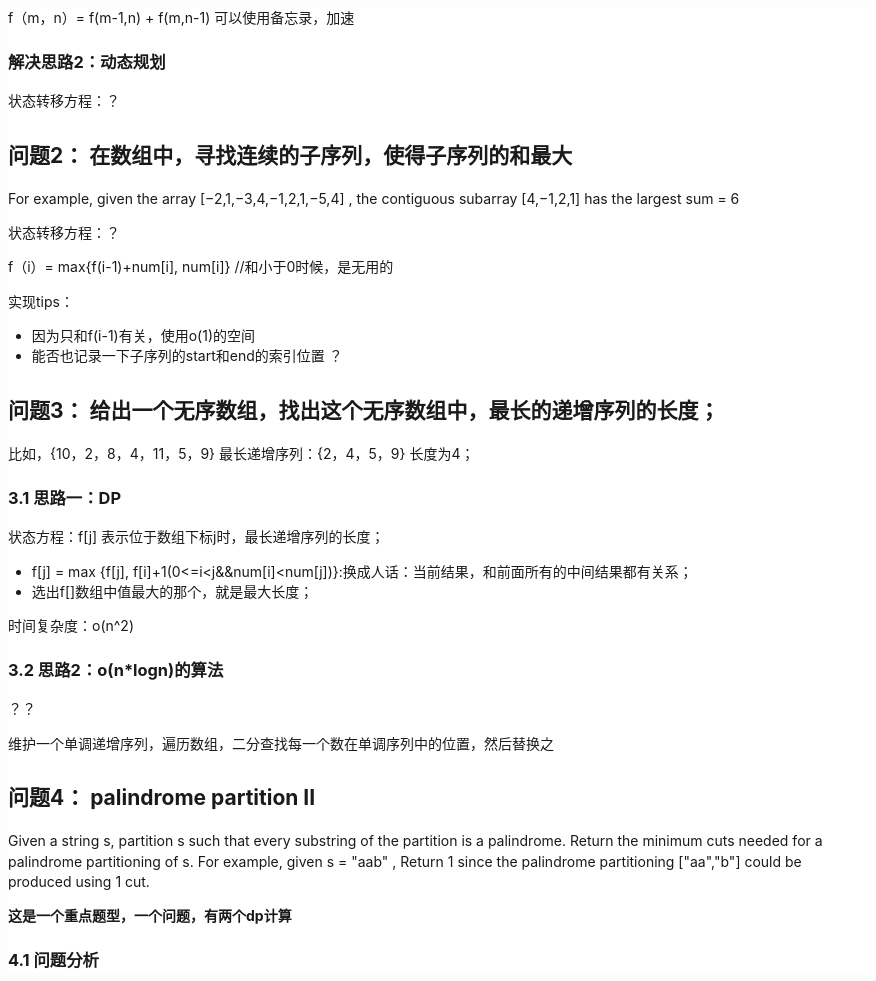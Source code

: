 f（m，n）= f(m-1,n) + f(m,n-1) 可以使用备忘录，加速

### 解决思路2：动态规划

状态转移方程：？




## 问题2： 在数组中，寻找连续的子序列，使得子序列的和最大

For example, given the array [−2,1,−3,4,−1,2,1,−5,4] , the contiguous subarray [4,−1,2,1] has the largest sum = 6 


状态转移方程：？

f（i）= max{f(i-1)+num[i], num[i]}   //和小于0时候，是无用的

实现tips：

* 因为只和f(i-1)有关，使用o(1)的空间
* 能否也记录一下子序列的start和end的索引位置 ？




## 问题3： 给出一个无序数组，找出这个无序数组中，最长的递增序列的长度；

比如，{10，2，8，4，11，5，9} 最长递增序列：{2，4，5，9} 长度为4；


### 3.1 思路一：DP

状态方程：f[j] 表示位于数组下标j时，最长递增序列的长度；
* f[j] = max {f[j], f[i]+1(0<=i<j&&num[i]<num[j])}:换成人话：当前结果，和前面所有的中间结果都有关系；
* 选出f[]数组中值最大的那个，就是最大长度；

时间复杂度：o(n^2)



### 3.2 思路2：o(n*logn)的算法


？？

维护一个单调递增序列，遍历数组，二分查找每一个数在单调序列中的位置，然后替换之



## 问题4： palindrome partition II

Given a string s, partition s such that every substring of the partition is a palindrome. Return the minimum cuts needed for a palindrome partitioning of s. For example, given s = "aab" , Return 1 since the palindrome partitioning ["aa","b"] could be produced using 1 cut.


**这是一个重点题型，一个问题，有两个dp计算**

### 4.1 问题分析
